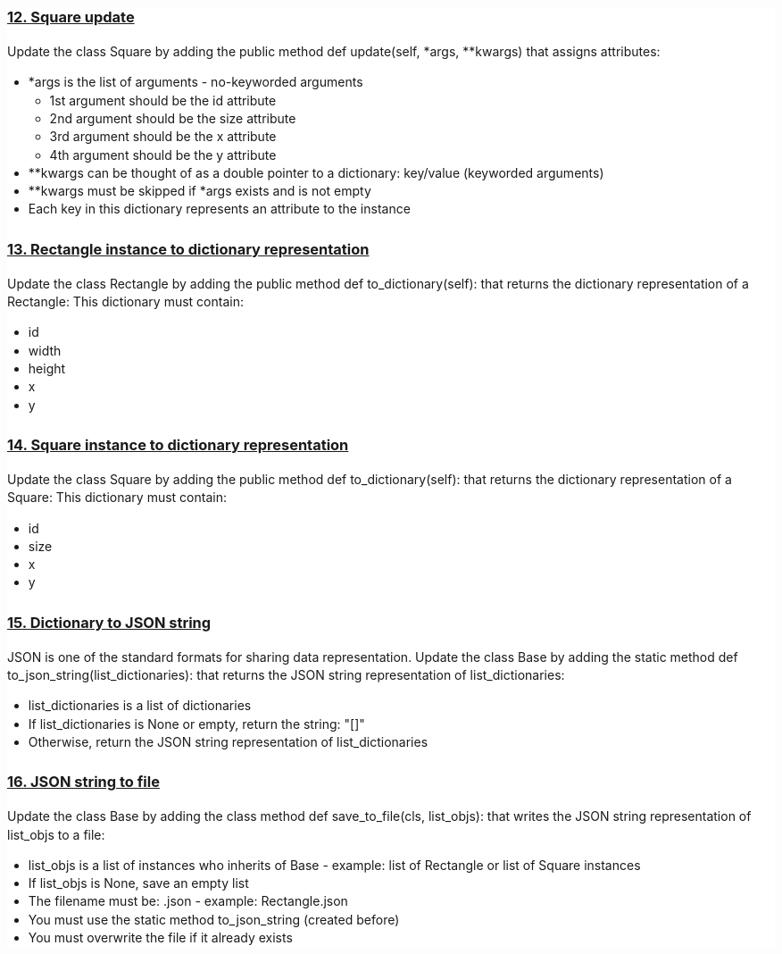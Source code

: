 ### [12. Square update](./models/square.py)
Update the class Square by adding the public method def update(self, *args, **kwargs) that assigns attributes:
* *args is the list of arguments - no-keyworded arguments
    * 1st argument should be the id attribute
    * 2nd argument should be the size attribute
    * 3rd argument should be the x attribute
    * 4th argument should be the y attribute
* **kwargs can be thought of as a double pointer to a dictionary: key/value (keyworded arguments)
* **kwargs must be skipped if *args exists and is not empty
* Each key in this dictionary represents an attribute to the instance

### [13. Rectangle instance to dictionary representation](./models/rectangle.py)
Update the class Rectangle by adding the public method def to_dictionary(self): that returns the dictionary representation of a Rectangle:
This dictionary must contain:
* id
* width
* height
* x
* y

### [14. Square instance to dictionary representation](./models/square.py)
Update the class Square by adding the public method def to_dictionary(self): that returns the dictionary representation of a Square:
This dictionary must contain:
* id
* size
* x
* y

### [15. Dictionary to JSON string](./models/base.py)
JSON is one of the standard formats for sharing data representation.
Update the class Base by adding the static method def to_json_string(list_dictionaries): that returns the JSON string representation of list_dictionaries:

* list_dictionaries is a list of dictionaries
* If list_dictionaries is None or empty, return the string: "[]"
* Otherwise, return the JSON string representation of list_dictionaries

### [16. JSON string to file](./models/base.py)
Update the class Base by adding the class method def save_to_file(cls, list_objs): that writes the JSON string representation of list_objs to a file:
* list_objs is a list of instances who inherits of Base - example: list of Rectangle or list of Square instances
* If list_objs is None, save an empty list
* The filename must be: <Class name>.json - example: Rectangle.json
* You must use the static method to_json_string (created before)
* You must overwrite the file if it already exists

